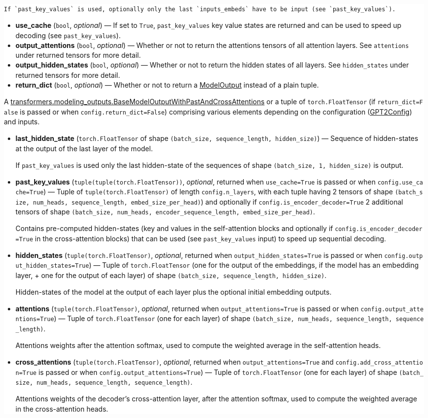    If `past_key_values` is used, optionally only the last `inputs_embeds` have to be input (see `past_key_values`).
    
-   **use\_cache** (`bool`, _optional_) — If set to `True`, `past_key_values` key value states are returned and can be used to speed up decoding (see `past_key_values`).
-   **output\_attentions** (`bool`, _optional_) — Whether or not to return the attentions tensors of all attention layers. See `attentions` under returned tensors for more detail.
-   **output\_hidden\_states** (`bool`, _optional_) — Whether or not to return the hidden states of all layers. See `hidden_states` under returned tensors for more detail.
-   **return\_dict** (`bool`, _optional_) — Whether or not to return a [ModelOutput](/docs/transformers/v4.34.0/en/main_classes/output#transformers.utils.ModelOutput) instead of a plain tuple.

A [transformers.modeling\_outputs.BaseModelOutputWithPastAndCrossAttentions](/docs/transformers/v4.34.0/en/main_classes/output#transformers.modeling_outputs.BaseModelOutputWithPastAndCrossAttentions) or a tuple of `torch.FloatTensor` (if `return_dict=False` is passed or when `config.return_dict=False`) comprising various elements depending on the configuration ([GPT2Config](/docs/transformers/v4.34.0/en/model_doc/gpt2#transformers.GPT2Config)) and inputs.

-   **last\_hidden\_state** (`torch.FloatTensor` of shape `(batch_size, sequence_length, hidden_size)`) — Sequence of hidden-states at the output of the last layer of the model.
    
    If `past_key_values` is used only the last hidden-state of the sequences of shape `(batch_size, 1, hidden_size)` is output.
    
-   **past\_key\_values** (`tuple(tuple(torch.FloatTensor))`, _optional_, returned when `use_cache=True` is passed or when `config.use_cache=True`) — Tuple of `tuple(torch.FloatTensor)` of length `config.n_layers`, with each tuple having 2 tensors of shape `(batch_size, num_heads, sequence_length, embed_size_per_head)`) and optionally if `config.is_encoder_decoder=True` 2 additional tensors of shape `(batch_size, num_heads, encoder_sequence_length, embed_size_per_head)`.
    
    Contains pre-computed hidden-states (key and values in the self-attention blocks and optionally if `config.is_encoder_decoder=True` in the cross-attention blocks) that can be used (see `past_key_values` input) to speed up sequential decoding.
    
-   **hidden\_states** (`tuple(torch.FloatTensor)`, _optional_, returned when `output_hidden_states=True` is passed or when `config.output_hidden_states=True`) — Tuple of `torch.FloatTensor` (one for the output of the embeddings, if the model has an embedding layer, + one for the output of each layer) of shape `(batch_size, sequence_length, hidden_size)`.
    
    Hidden-states of the model at the output of each layer plus the optional initial embedding outputs.
    
-   **attentions** (`tuple(torch.FloatTensor)`, _optional_, returned when `output_attentions=True` is passed or when `config.output_attentions=True`) — Tuple of `torch.FloatTensor` (one for each layer) of shape `(batch_size, num_heads, sequence_length, sequence_length)`.
    
    Attentions weights after the attention softmax, used to compute the weighted average in the self-attention heads.
    
-   **cross\_attentions** (`tuple(torch.FloatTensor)`, _optional_, returned when `output_attentions=True` and `config.add_cross_attention=True` is passed or when `config.output_attentions=True`) — Tuple of `torch.FloatTensor` (one for each layer) of shape `(batch_size, num_heads, sequence_length, sequence_length)`.
    
    Attentions weights of the decoder’s cross-attention layer, after the attention softmax, used to compute the weighted average in the cross-attention heads.
    
